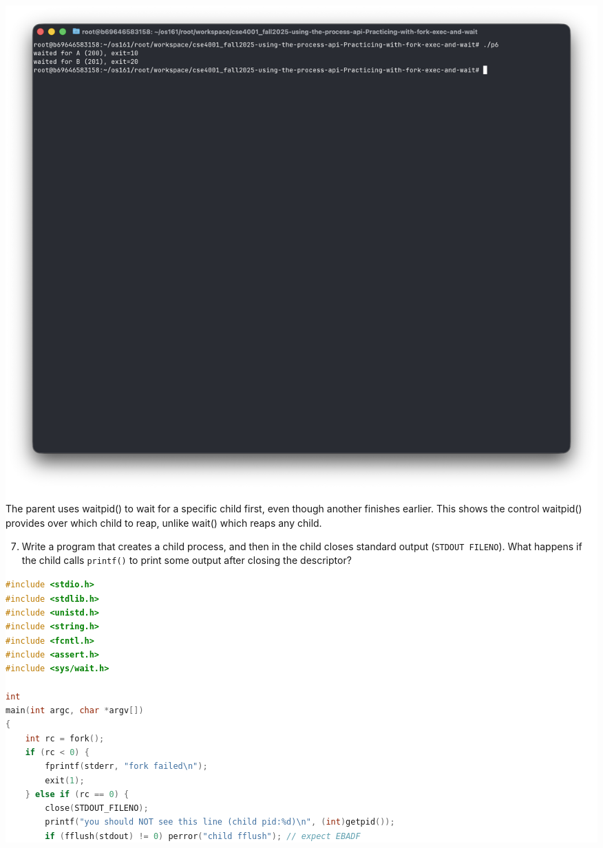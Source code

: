 ![alt text](Screenshot6.png)

The parent uses waitpid() to wait for a specific child first, even though another finishes earlier. This shows the control waitpid() provides over which child to reap, unlike wait() which reaps any child.

7. Write a program that creates a child process, and then in the child closes standard output (`STDOUT FILENO`). What happens if the child calls `printf()` to print some output after closing the descriptor?

```cpp
#include <stdio.h>
#include <stdlib.h>
#include <unistd.h>
#include <string.h>
#include <fcntl.h>
#include <assert.h>
#include <sys/wait.h>

int
main(int argc, char *argv[])
{
    int rc = fork();
    if (rc < 0) {
        fprintf(stderr, "fork failed\n");
        exit(1);
    } else if (rc == 0) {
        close(STDOUT_FILENO);
        printf("you should NOT see this line (child pid:%d)\n", (int)getpid());
        if (fflush(stdout) != 0) perror("child fflush"); // expect EBADF
```